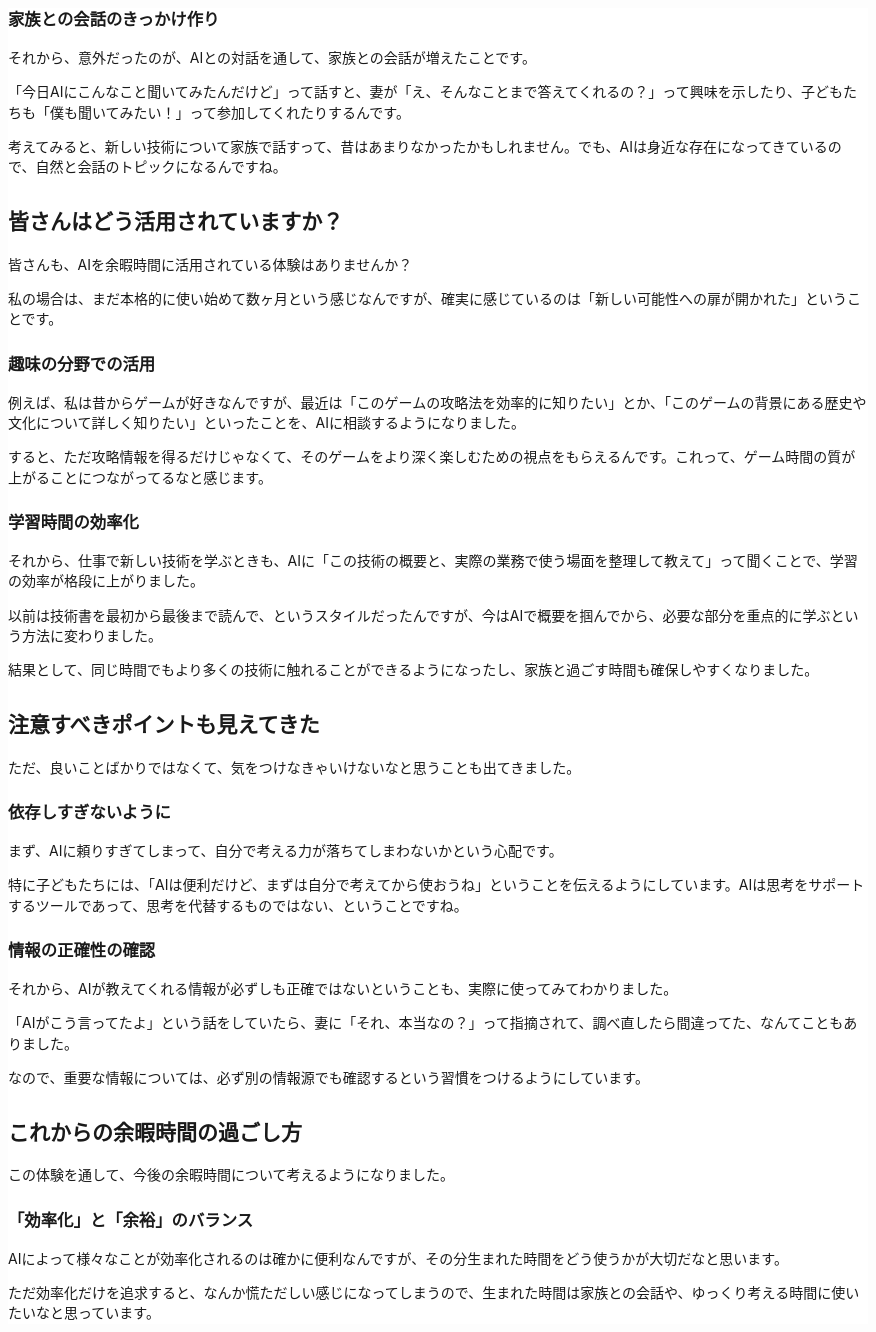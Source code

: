 ### 家族との会話のきっかけ作り

それから、意外だったのが、AIとの対話を通して、家族との会話が増えたことです。

「今日AIにこんなこと聞いてみたんだけど」って話すと、妻が「え、そんなことまで答えてくれるの？」って興味を示したり、子どもたちも「僕も聞いてみたい！」って参加してくれたりするんです。

考えてみると、新しい技術について家族で話すって、昔はあまりなかったかもしれません。でも、AIは身近な存在になってきているので、自然と会話のトピックになるんですね。

## 皆さんはどう活用されていますか？

皆さんも、AIを余暇時間に活用されている体験はありませんか？

私の場合は、まだ本格的に使い始めて数ヶ月という感じなんですが、確実に感じているのは「新しい可能性への扉が開かれた」ということです。

### 趣味の分野での活用

例えば、私は昔からゲームが好きなんですが、最近は「このゲームの攻略法を効率的に知りたい」とか、「このゲームの背景にある歴史や文化について詳しく知りたい」といったことを、AIに相談するようになりました。

すると、ただ攻略情報を得るだけじゃなくて、そのゲームをより深く楽しむための視点をもらえるんです。これって、ゲーム時間の質が上がることにつながってるなと感じます。

### 学習時間の効率化

それから、仕事で新しい技術を学ぶときも、AIに「この技術の概要と、実際の業務で使う場面を整理して教えて」って聞くことで、学習の効率が格段に上がりました。

以前は技術書を最初から最後まで読んで、というスタイルだったんですが、今はAIで概要を掴んでから、必要な部分を重点的に学ぶという方法に変わりました。

結果として、同じ時間でもより多くの技術に触れることができるようになったし、家族と過ごす時間も確保しやすくなりました。

## 注意すべきポイントも見えてきた

ただ、良いことばかりではなくて、気をつけなきゃいけないなと思うことも出てきました。

### 依存しすぎないように

まず、AIに頼りすぎてしまって、自分で考える力が落ちてしまわないかという心配です。

特に子どもたちには、「AIは便利だけど、まずは自分で考えてから使おうね」ということを伝えるようにしています。AIは思考をサポートするツールであって、思考を代替するものではない、ということですね。

### 情報の正確性の確認

それから、AIが教えてくれる情報が必ずしも正確ではないということも、実際に使ってみてわかりました。

「AIがこう言ってたよ」という話をしていたら、妻に「それ、本当なの？」って指摘されて、調べ直したら間違ってた、なんてこともありました。

なので、重要な情報については、必ず別の情報源でも確認するという習慣をつけるようにしています。

## これからの余暇時間の過ごし方

この体験を通して、今後の余暇時間について考えるようになりました。

### 「効率化」と「余裕」のバランス

AIによって様々なことが効率化されるのは確かに便利なんですが、その分生まれた時間をどう使うかが大切だなと思います。

ただ効率化だけを追求すると、なんか慌ただしい感じになってしまうので、生まれた時間は家族との会話や、ゆっくり考える時間に使いたいなと思っています。
